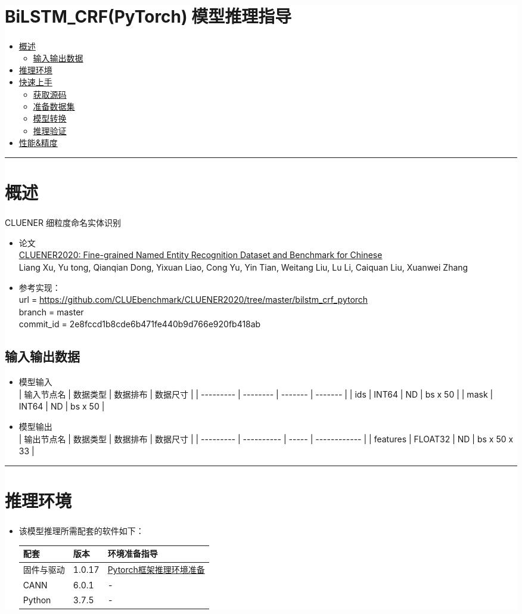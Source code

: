 # BiLSTM_CRF(PyTorch) 模型推理指导

- [概述](#概述)
    - [输入输出数据](#输入输出数据)
- [推理环境](#推理环境)
- [快速上手](#快速上手)
    - [获取源码](#获取源码)
    - [准备数据集](#准备数据集)
    - [模型转换](#模型转换)
    - [推理验证](#推理验证)
- [性能&精度](#性能精度)

----
# 概述

CLUENER 细粒度命名实体识别

+ 论文  
    [CLUENER2020: Fine-grained Named Entity Recognition Dataset and Benchmark for Chinese](https://arxiv.org/abs/2001.04351)  
    Liang Xu, Yu tong, Qianqian Dong, Yixuan Liao, Cong Yu, Yin Tian, Weitang Liu, Lu Li, Caiquan Liu, Xuanwei Zhang 

+ 参考实现：  
    url = https://github.com/CLUEbenchmark/CLUENER2020/tree/master/bilstm_crf_pytorch  
    branch = master  
    commit_id = 2e8fccd1b8cde6b471fe440b9d766e920fb418ab  

## 输入输出数据
+ 模型输入  
    | 输入节点名 | 数据类型 | 数据排布 | 数据尺寸 |
    | --------- | -------- | ------- | ------- |
    | ids       | INT64    | ND      | bs x 50 | 
    | mask      | INT64    | ND      | bs x 50 | 

+ 模型输出  
    | 输出节点名 | 数据类型 | 数据排布 | 数据尺寸      |
    | --------- | ---------- | ----- | ------------ |
    | features  |  FLOAT32   | ND    | bs x 50 x 33 |


----
# 推理环境

- 该模型推理所需配套的软件如下：

    | 配套      | 版本    | 环境准备指导 |
    | --------- | ------- | ---------- |
    | 固件与驱动 | 1.0.17  | [Pytorch框架推理环境准备](https://www.hiascend.com/document/detail/zh/ModelZoo/pytorchframework/pies) |
    | CANN      | 6.0.1   | -          |
    | Python    | 3.7.5   | -          |
    